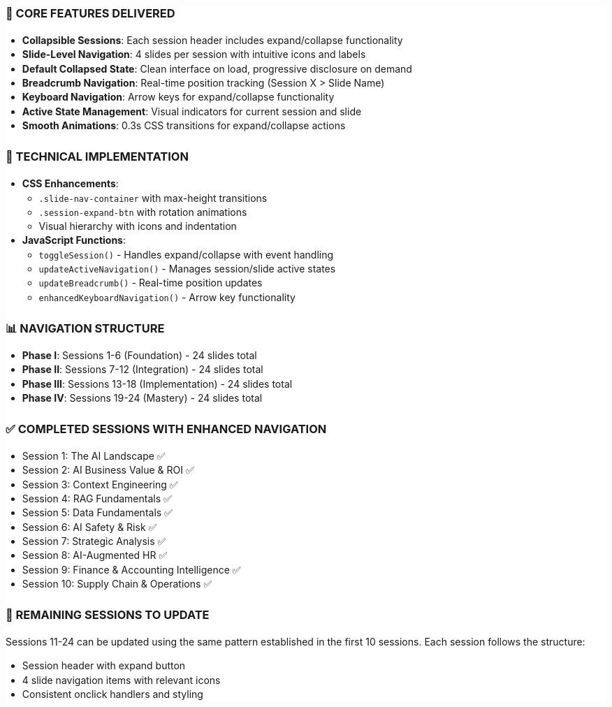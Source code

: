 ### 🎯 CORE FEATURES DELIVERED
- **Collapsible Sessions**: Each session header includes expand/collapse functionality
- **Slide-Level Navigation**: 4 slides per session with intuitive icons and labels
- **Default Collapsed State**: Clean interface on load, progressive disclosure on demand
- **Breadcrumb Navigation**: Real-time position tracking (Session X > Slide Name)
- **Keyboard Navigation**: Arrow keys for expand/collapse functionality
- **Active State Management**: Visual indicators for current session and slide
- **Smooth Animations**: 0.3s CSS transitions for expand/collapse actions

### 🔧 TECHNICAL IMPLEMENTATION
- **CSS Enhancements**: 
  - `.slide-nav-container` with max-height transitions
  - `.session-expand-btn` with rotation animations
  - Visual hierarchy with icons and indentation
- **JavaScript Functions**:
  - `toggleSession()` - Handles expand/collapse with event handling
  - `updateActiveNavigation()` - Manages session/slide active states
  - `updateBreadcrumb()` - Real-time position updates
  - `enhancedKeyboardNavigation()` - Arrow key functionality

### 📊 NAVIGATION STRUCTURE
- **Phase I**: Sessions 1-6 (Foundation) - 24 slides total
- **Phase II**: Sessions 7-12 (Integration) - 24 slides total  
- **Phase III**: Sessions 13-18 (Implementation) - 24 slides total
- **Phase IV**: Sessions 19-24 (Mastery) - 24 slides total

### ✅ COMPLETED SESSIONS WITH ENHANCED NAVIGATION
- Session 1: The AI Landscape ✅
- Session 2: AI Business Value & ROI ✅
- Session 3: Context Engineering ✅
- Session 4: RAG Fundamentals ✅
- Session 5: Data Fundamentals ✅
- Session 6: AI Safety & Risk ✅
- Session 7: Strategic Analysis ✅
- Session 8: AI-Augmented HR ✅
- Session 9: Finance & Accounting Intelligence ✅
- Session 10: Supply Chain & Operations ✅

### 🔄 REMAINING SESSIONS TO UPDATE
Sessions 11-24 can be updated using the same pattern established in the first 10 sessions. Each session follows the structure:
- Session header with expand button
- 4 slide navigation items with relevant icons
- Consistent onclick handlers and styling
